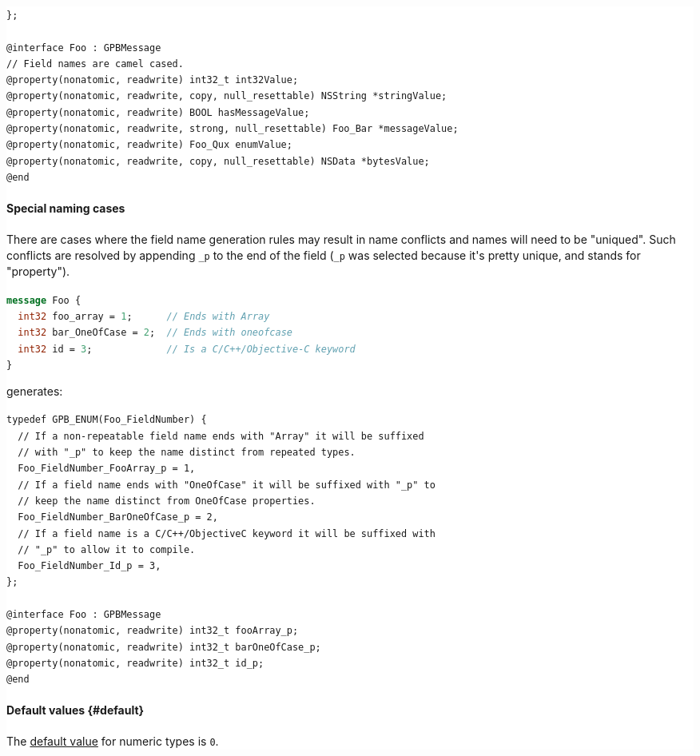 ```objc
};

@interface Foo : GPBMessage
// Field names are camel cased.
@property(nonatomic, readwrite) int32_t int32Value;
@property(nonatomic, readwrite, copy, null_resettable) NSString *stringValue;
@property(nonatomic, readwrite) BOOL hasMessageValue;
@property(nonatomic, readwrite, strong, null_resettable) Foo_Bar *messageValue;
@property(nonatomic, readwrite) Foo_Qux enumValue;
@property(nonatomic, readwrite, copy, null_resettable) NSData *bytesValue;
@end
```

#### Special naming cases

There are cases where the field name generation rules may result in name
conflicts and names will need to be \"uniqued\". Such conflicts are resolved by
appending `_p` to the end of the field (`_p` was selected because it's pretty
unique, and stands for \"property\").

```proto
message Foo {
  int32 foo_array = 1;      // Ends with Array
  int32 bar_OneOfCase = 2;  // Ends with oneofcase
  int32 id = 3;             // Is a C/C++/Objective-C keyword
}
```

generates:

```objc
typedef GPB_ENUM(Foo_FieldNumber) {
  // If a non-repeatable field name ends with "Array" it will be suffixed
  // with "_p" to keep the name distinct from repeated types.
  Foo_FieldNumber_FooArray_p = 1,
  // If a field name ends with "OneOfCase" it will be suffixed with "_p" to
  // keep the name distinct from OneOfCase properties.
  Foo_FieldNumber_BarOneOfCase_p = 2,
  // If a field name is a C/C++/ObjectiveC keyword it will be suffixed with
  // "_p" to allow it to compile.
  Foo_FieldNumber_Id_p = 3,
};

@interface Foo : GPBMessage
@property(nonatomic, readwrite) int32_t fooArray_p;
@property(nonatomic, readwrite) int32_t barOneOfCase_p;
@property(nonatomic, readwrite) int32_t id_p;
@end
```

#### Default values {#default}

The [default value](/programming-guides/proto3#default) for
numeric types is `0`.
